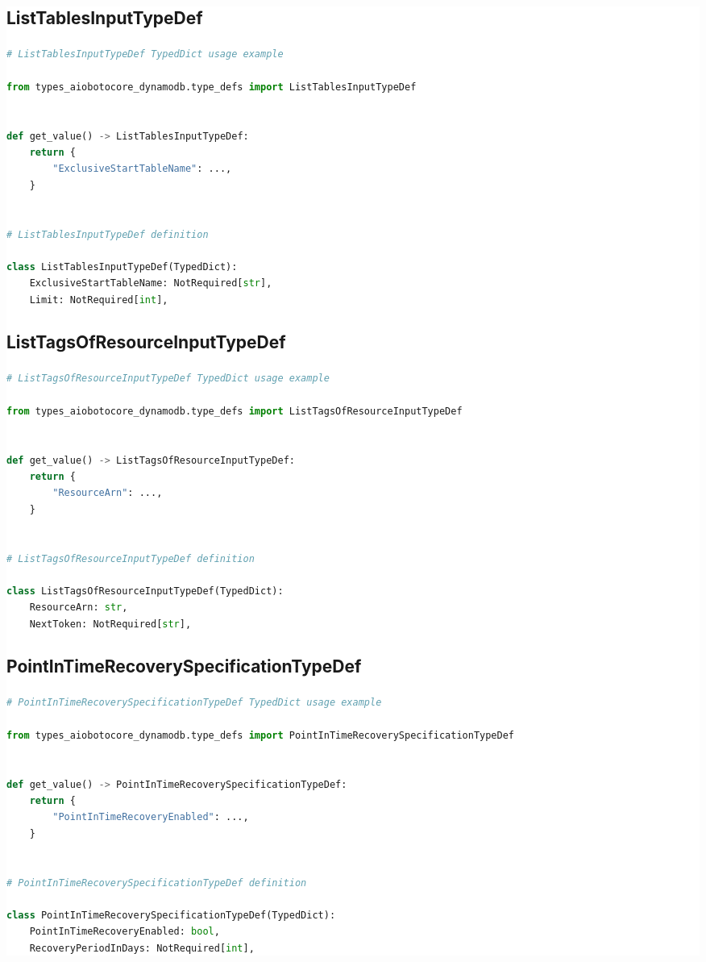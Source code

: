## ListTablesInputTypeDef

```python
# ListTablesInputTypeDef TypedDict usage example

from types_aiobotocore_dynamodb.type_defs import ListTablesInputTypeDef


def get_value() -> ListTablesInputTypeDef:
    return {
        "ExclusiveStartTableName": ...,
    }


# ListTablesInputTypeDef definition

class ListTablesInputTypeDef(TypedDict):
    ExclusiveStartTableName: NotRequired[str],
    Limit: NotRequired[int],
```

## ListTagsOfResourceInputTypeDef

```python
# ListTagsOfResourceInputTypeDef TypedDict usage example

from types_aiobotocore_dynamodb.type_defs import ListTagsOfResourceInputTypeDef


def get_value() -> ListTagsOfResourceInputTypeDef:
    return {
        "ResourceArn": ...,
    }


# ListTagsOfResourceInputTypeDef definition

class ListTagsOfResourceInputTypeDef(TypedDict):
    ResourceArn: str,
    NextToken: NotRequired[str],
```

## PointInTimeRecoverySpecificationTypeDef

```python
# PointInTimeRecoverySpecificationTypeDef TypedDict usage example

from types_aiobotocore_dynamodb.type_defs import PointInTimeRecoverySpecificationTypeDef


def get_value() -> PointInTimeRecoverySpecificationTypeDef:
    return {
        "PointInTimeRecoveryEnabled": ...,
    }


# PointInTimeRecoverySpecificationTypeDef definition

class PointInTimeRecoverySpecificationTypeDef(TypedDict):
    PointInTimeRecoveryEnabled: bool,
    RecoveryPeriodInDays: NotRequired[int],
```
